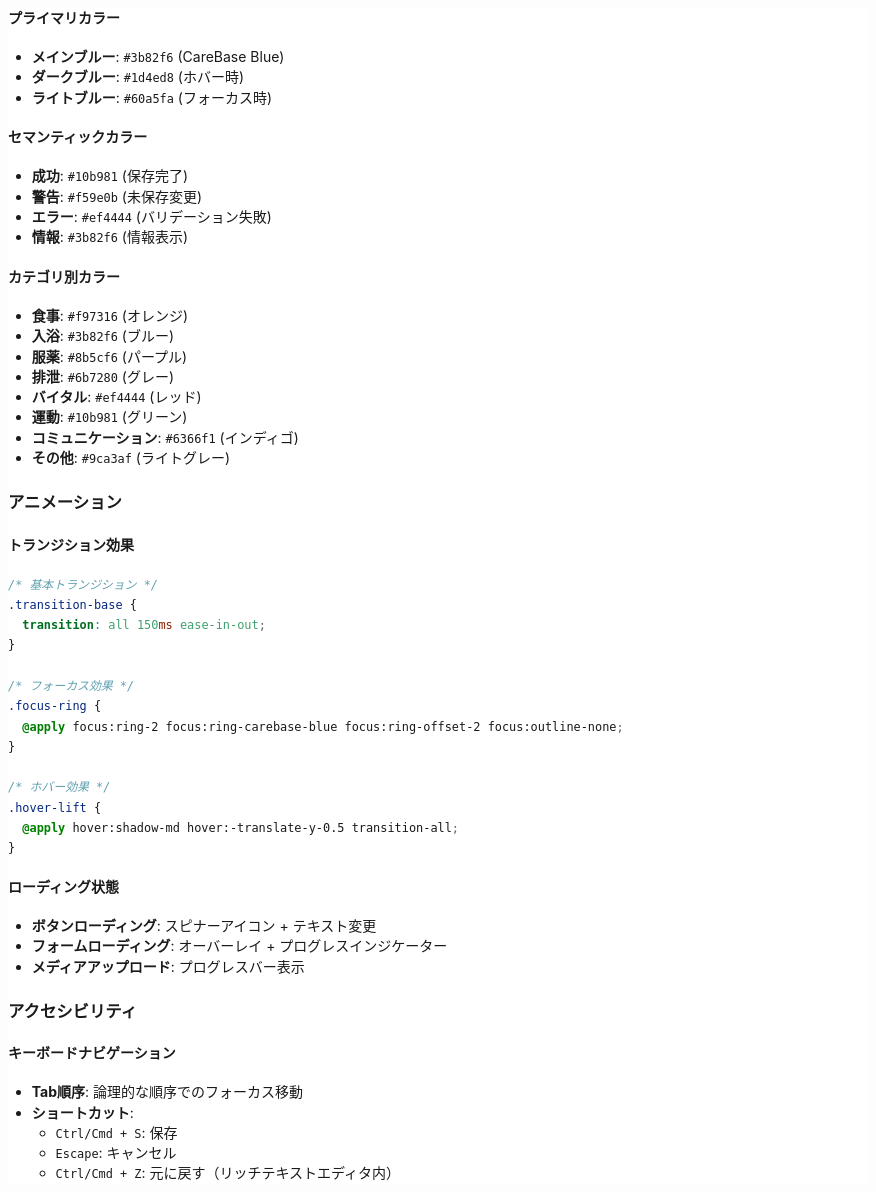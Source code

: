 #### プライマリカラー
- **メインブルー**: `#3b82f6` (CareBase Blue)
- **ダークブルー**: `#1d4ed8` (ホバー時)
- **ライトブルー**: `#60a5fa` (フォーカス時)

#### セマンティックカラー
- **成功**: `#10b981` (保存完了)
- **警告**: `#f59e0b` (未保存変更)
- **エラー**: `#ef4444` (バリデーション失敗)
- **情報**: `#3b82f6` (情報表示)

#### カテゴリ別カラー
- **食事**: `#f97316` (オレンジ)
- **入浴**: `#3b82f6` (ブルー)
- **服薬**: `#8b5cf6` (パープル)
- **排泄**: `#6b7280` (グレー)
- **バイタル**: `#ef4444` (レッド)
- **運動**: `#10b981` (グリーン)
- **コミュニケーション**: `#6366f1` (インディゴ)
- **その他**: `#9ca3af` (ライトグレー)

### アニメーション

#### トランジション効果
```css
/* 基本トランジション */
.transition-base {
  transition: all 150ms ease-in-out;
}

/* フォーカス効果 */
.focus-ring {
  @apply focus:ring-2 focus:ring-carebase-blue focus:ring-offset-2 focus:outline-none;
}

/* ホバー効果 */
.hover-lift {
  @apply hover:shadow-md hover:-translate-y-0.5 transition-all;
}
```

#### ローディング状態
- **ボタンローディング**: スピナーアイコン + テキスト変更
- **フォームローディング**: オーバーレイ + プログレスインジケーター
- **メディアアップロード**: プログレスバー表示

### アクセシビリティ

#### キーボードナビゲーション
- **Tab順序**: 論理的な順序でのフォーカス移動
- **ショートカット**: 
  - `Ctrl/Cmd + S`: 保存
  - `Escape`: キャンセル
  - `Ctrl/Cmd + Z`: 元に戻す（リッチテキストエディタ内）
